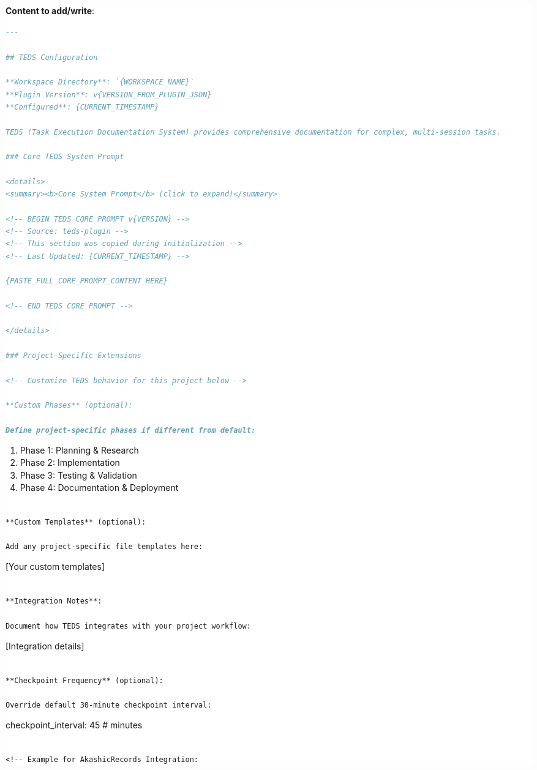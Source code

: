 **Content to add/write**:

```markdown
---

## TEDS Configuration

**Workspace Directory**: `{WORKSPACE_NAME}`
**Plugin Version**: v{VERSION_FROM_PLUGIN_JSON}
**Configured**: {CURRENT_TIMESTAMP}

TEDS (Task Execution Documentation System) provides comprehensive documentation for complex, multi-session tasks.

### Core TEDS System Prompt

<details>
<summary><b>Core System Prompt</b> (click to expand)</summary>

<!-- BEGIN TEDS CORE PROMPT v{VERSION} -->
<!-- Source: teds-plugin -->
<!-- This section was copied during initialization -->
<!-- Last Updated: {CURRENT_TIMESTAMP} -->

{PASTE_FULL_CORE_PROMPT_CONTENT_HERE}

<!-- END TEDS CORE PROMPT -->

</details>

### Project-Specific Extensions

<!-- Customize TEDS behavior for this project below -->

**Custom Phases** (optional):

Define project-specific phases if different from default:
```
1. Phase 1: Planning & Research
2. Phase 2: Implementation
3. Phase 3: Testing & Validation
4. Phase 4: Documentation & Deployment
```

**Custom Templates** (optional):

Add any project-specific file templates here:
```
[Your custom templates]
```

**Integration Notes**:

Document how TEDS integrates with your project workflow:
```
[Integration details]
```

**Checkpoint Frequency** (optional):

Override default 30-minute checkpoint interval:
```
checkpoint_interval: 45  # minutes
```

<!-- Example for AkashicRecords Integration:
```